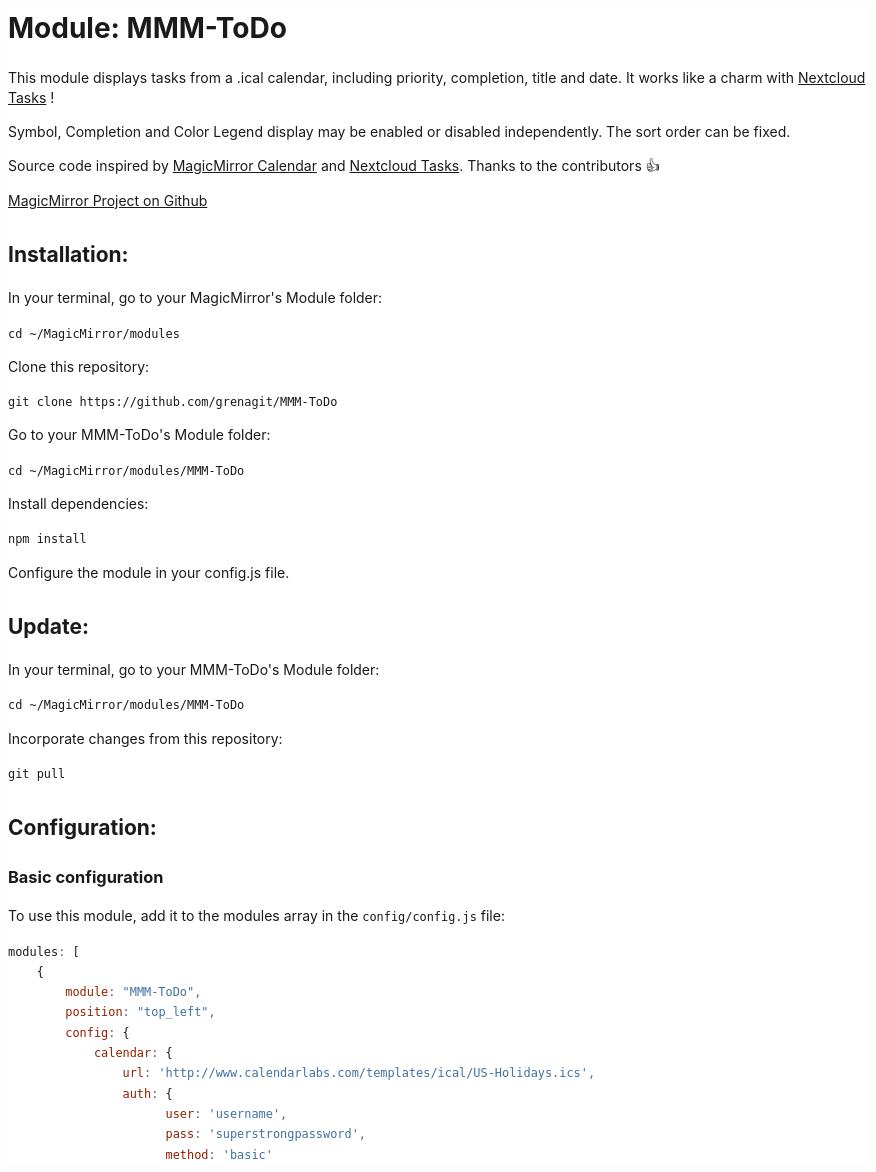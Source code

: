 # Module: MMM-ToDo
This module displays tasks from a .ical calendar, including priority, completion, title and date. It works like a charm with [Nextcloud Tasks](https://apps.nextcloud.com/apps/tasks) !

Symbol, Completion and Color Legend display may be enabled or disabled independently. The sort order can be fixed. 



Source code inspired by [MagicMirror Calendar](https://github.com/MichMich/MagicMirror/tree/master/modules/default/calendar) and [Nextcloud Tasks](https://github.com/nextcloud/tasks). Thanks to the contributors :+1:

[MagicMirror Project on Github](https://github.com/MichMich/MagicMirror)

## Installation:

In your terminal, go to your MagicMirror's Module folder:
```shell
cd ~/MagicMirror/modules
```

Clone this repository:
```shell
git clone https://github.com/grenagit/MMM-ToDo
```

Go to your MMM-ToDo's Module folder:
```shell
cd ~/MagicMirror/modules/MMM-ToDo
```

Install dependencies:
```shell
npm install
```

Configure the module in your config.js file.

## Update:

In your terminal, go to your MMM-ToDo's Module folder:
```shell
cd ~/MagicMirror/modules/MMM-ToDo
```

Incorporate changes from this repository:
```shell
git pull
```

## Configuration:

### Basic configuration

To use this module, add it to the modules array in the `config/config.js` file:
```javascript
modules: [
	{
		module: "MMM-ToDo",
		position: "top_left",
		config: {
			calendar: {
				url: 'http://www.calendarlabs.com/templates/ical/US-Holidays.ics',
				auth: {
					  user: 'username',
					  pass: 'superstrongpassword',
					  method: 'basic'
```